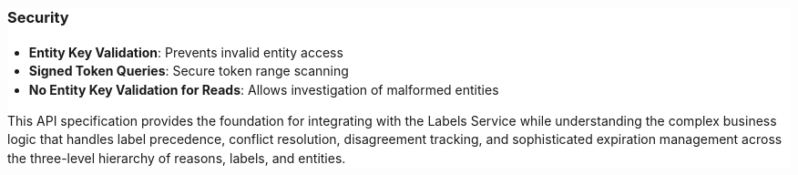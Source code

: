 ### Security
- **Entity Key Validation**: Prevents invalid entity access
- **Signed Token Queries**: Secure token range scanning
- **No Entity Key Validation for Reads**: Allows investigation of malformed entities

This API specification provides the foundation for integrating with the Labels Service while understanding the complex business logic that handles label precedence, conflict resolution, disagreement tracking, and sophisticated expiration management across the three-level hierarchy of reasons, labels, and entities.